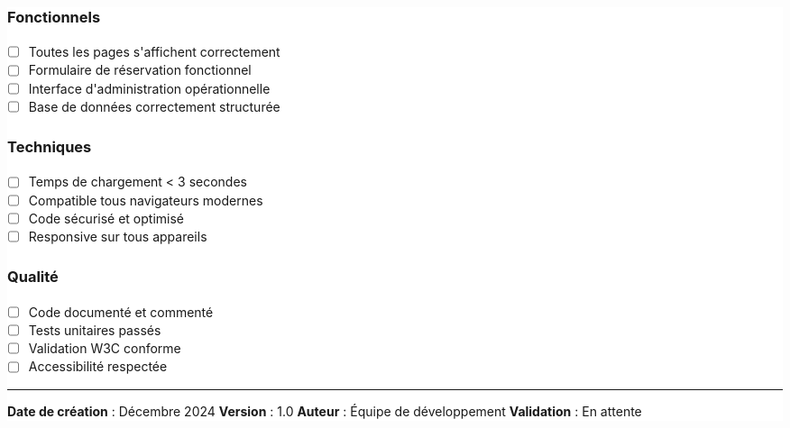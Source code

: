 ### Fonctionnels
- [ ] Toutes les pages s'affichent correctement
- [ ] Formulaire de réservation fonctionnel
- [ ] Interface d'administration opérationnelle
- [ ] Base de données correctement structurée

### Techniques
- [ ] Temps de chargement < 3 secondes
- [ ] Compatible tous navigateurs modernes
- [ ] Code sécurisé et optimisé
- [ ] Responsive sur tous appareils

### Qualité
- [ ] Code documenté et commenté
- [ ] Tests unitaires passés
- [ ] Validation W3C conforme
- [ ] Accessibilité respectée

---

**Date de création** : Décembre 2024
**Version** : 1.0
**Auteur** : Équipe de développement
**Validation** : En attente
